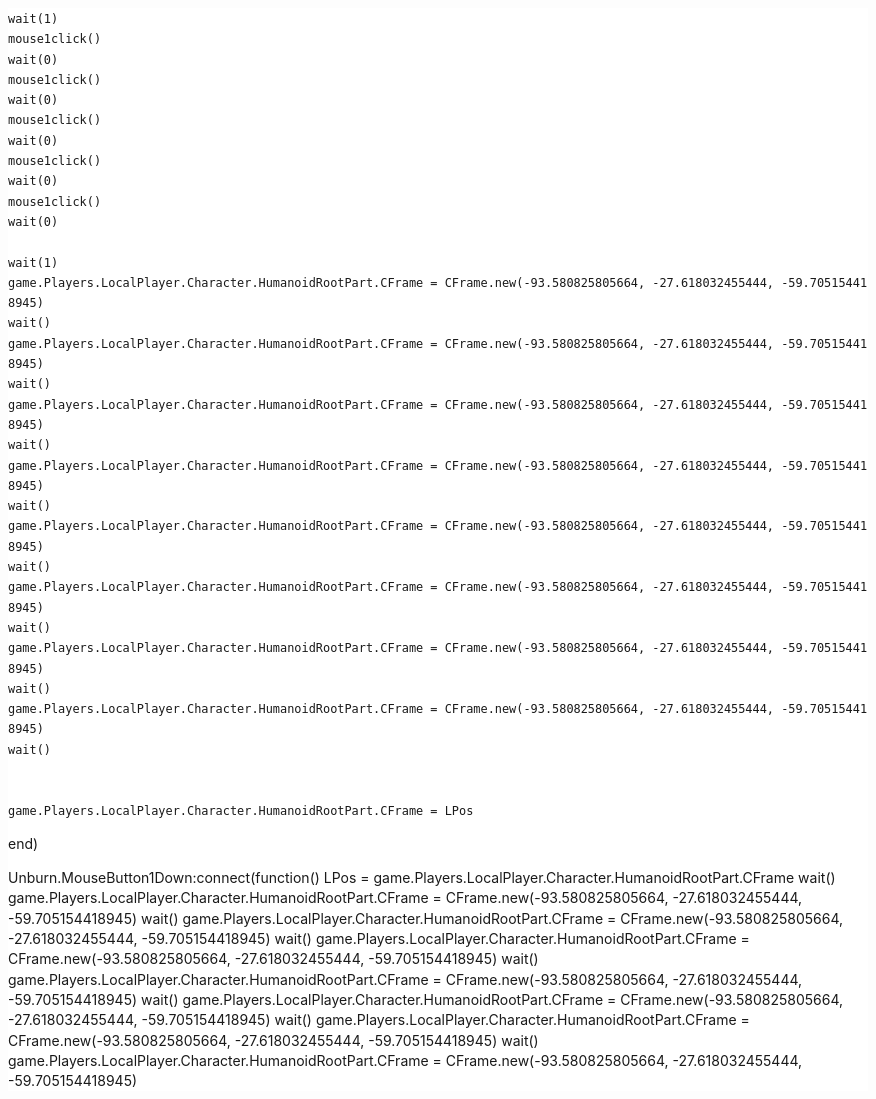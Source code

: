	wait(1)
	mouse1click()
	wait(0)
	mouse1click()
	wait(0)
	mouse1click()
	wait(0)
	mouse1click()
	wait(0)
	mouse1click()
	wait(0)

	wait(1)
	game.Players.LocalPlayer.Character.HumanoidRootPart.CFrame = CFrame.new(-93.580825805664, -27.618032455444, -59.705154418945)
	wait()
	game.Players.LocalPlayer.Character.HumanoidRootPart.CFrame = CFrame.new(-93.580825805664, -27.618032455444, -59.705154418945)
	wait()
	game.Players.LocalPlayer.Character.HumanoidRootPart.CFrame = CFrame.new(-93.580825805664, -27.618032455444, -59.705154418945)
	wait()
	game.Players.LocalPlayer.Character.HumanoidRootPart.CFrame = CFrame.new(-93.580825805664, -27.618032455444, -59.705154418945)
	wait()
	game.Players.LocalPlayer.Character.HumanoidRootPart.CFrame = CFrame.new(-93.580825805664, -27.618032455444, -59.705154418945)
	wait()
	game.Players.LocalPlayer.Character.HumanoidRootPart.CFrame = CFrame.new(-93.580825805664, -27.618032455444, -59.705154418945)
	wait()
	game.Players.LocalPlayer.Character.HumanoidRootPart.CFrame = CFrame.new(-93.580825805664, -27.618032455444, -59.705154418945)
	wait()
	game.Players.LocalPlayer.Character.HumanoidRootPart.CFrame = CFrame.new(-93.580825805664, -27.618032455444, -59.705154418945)
	wait()


	game.Players.LocalPlayer.Character.HumanoidRootPart.CFrame = LPos
end)

Unburn.MouseButton1Down:connect(function()
	LPos = game.Players.LocalPlayer.Character.HumanoidRootPart.CFrame
	wait()
	game.Players.LocalPlayer.Character.HumanoidRootPart.CFrame = CFrame.new(-93.580825805664, -27.618032455444, -59.705154418945)
	wait()
	game.Players.LocalPlayer.Character.HumanoidRootPart.CFrame = CFrame.new(-93.580825805664, -27.618032455444, -59.705154418945)
	wait()
	game.Players.LocalPlayer.Character.HumanoidRootPart.CFrame = CFrame.new(-93.580825805664, -27.618032455444, -59.705154418945)
	wait()
	game.Players.LocalPlayer.Character.HumanoidRootPart.CFrame = CFrame.new(-93.580825805664, -27.618032455444, -59.705154418945)
	wait()
	game.Players.LocalPlayer.Character.HumanoidRootPart.CFrame = CFrame.new(-93.580825805664, -27.618032455444, -59.705154418945)
	wait()
	game.Players.LocalPlayer.Character.HumanoidRootPart.CFrame = CFrame.new(-93.580825805664, -27.618032455444, -59.705154418945)
	wait()
	game.Players.LocalPlayer.Character.HumanoidRootPart.CFrame = CFrame.new(-93.580825805664, -27.618032455444, -59.705154418945)